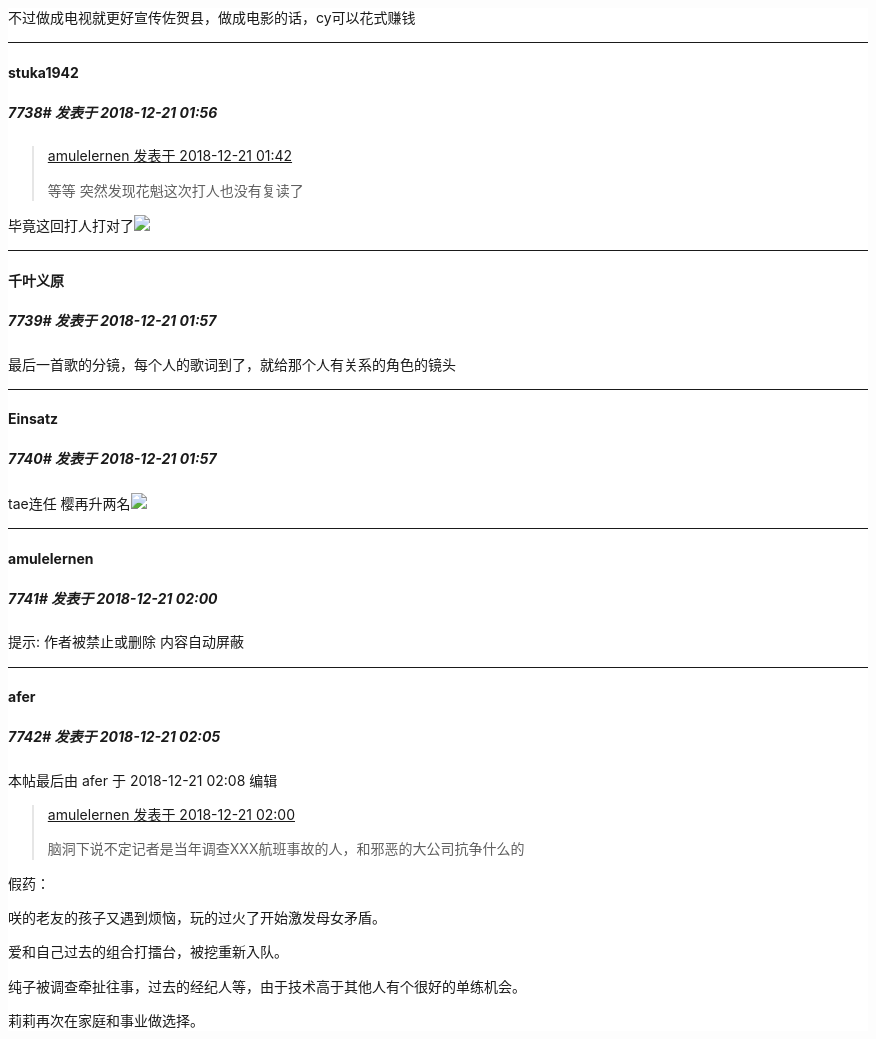 不过做成电视就更好宣传佐贺县，做成电影的话，cy可以花式赚钱

*****

####  stuka1942  
##### 7738#       发表于 2018-12-21 01:56

<blockquote><a href="httphttps://bbs.saraba1st.com/2b/forum.php?mod=redirect&amp;goto=findpost&amp;pid=42013832&amp;ptid=1772503" target="_blank">amulelernen 发表于 2018-12-21 01:42</a>

等等 突然发现花魁这次打人也没有复读了</blockquote>
毕竟这回打人打对了<img src="https://static.saraba1st.com/image/smiley/face2017/066.png" referrerpolicy="no-referrer">

*****

####  千叶义原  
##### 7739#       发表于 2018-12-21 01:57

最后一首歌的分镜，每个人的歌词到了，就给那个人有关系的角色的镜头

*****

####  Einsatz  
##### 7740#       发表于 2018-12-21 01:57

tae连任 樱再升两名<img src="https://static.saraba1st.com/image/smiley/face2017/067.png" referrerpolicy="no-referrer">



*****

####  amulelernen  
##### 7741#       发表于 2018-12-21 02:00

提示: 作者被禁止或删除 内容自动屏蔽

*****

####  afer  
##### 7742#       发表于 2018-12-21 02:05

 本帖最后由 afer 于 2018-12-21 02:08 编辑 
<blockquote><a href="httphttps://bbs.saraba1st.com/2b/forum.php?mod=redirect&amp;goto=findpost&amp;pid=42013929&amp;ptid=1772503" target="_blank">amulelernen 发表于 2018-12-21 02:00</a>

脑洞下说不定记者是当年调查XXX航班事故的人，和邪恶的大公司抗争什么的</blockquote>
假药：

咲的老友的孩子又遇到烦恼，玩的过火了开始激发母女矛盾。

爱和自己过去的组合打擂台，被挖重新入队。

纯子被调查牵扯往事，过去的经纪人等，由于技术高于其他人有个很好的单练机会。

莉莉再次在家庭和事业做选择。
